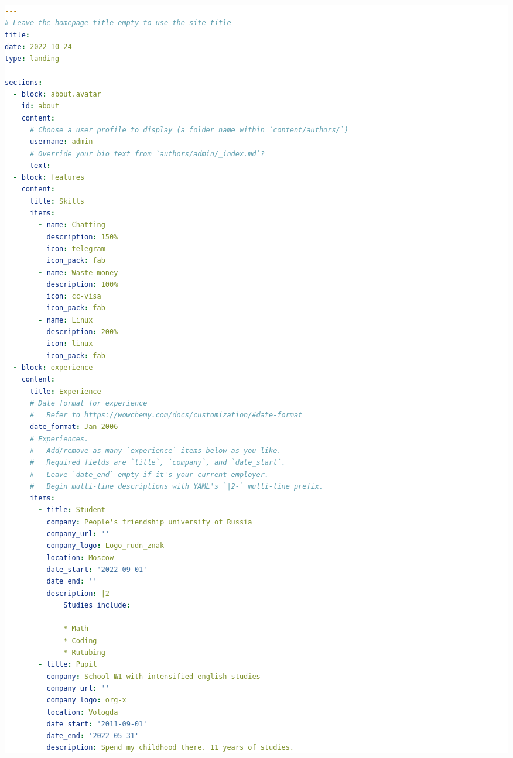 ```yaml
---
# Leave the homepage title empty to use the site title
title:
date: 2022-10-24
type: landing

sections:
  - block: about.avatar
    id: about
    content:
      # Choose a user profile to display (a folder name within `content/authors/`)
      username: admin
      # Override your bio text from `authors/admin/_index.md`?
      text:
  - block: features
    content:
      title: Skills
      items:
        - name: Chatting
          description: 150%
          icon: telegram
          icon_pack: fab
        - name: Waste money
          description: 100%
          icon: cc-visa
          icon_pack: fab
        - name: Linux
          description: 200%
          icon: linux
          icon_pack: fab
  - block: experience
    content:
      title: Experience
      # Date format for experience
      #   Refer to https://wowchemy.com/docs/customization/#date-format
      date_format: Jan 2006
      # Experiences.
      #   Add/remove as many `experience` items below as you like.
      #   Required fields are `title`, `company`, and `date_start`.
      #   Leave `date_end` empty if it's your current employer.
      #   Begin multi-line descriptions with YAML's `|2-` multi-line prefix.
      items:
        - title: Student
          company: People's friendship university of Russia
          company_url: ''
          company_logo: Logo_rudn_znak
          location: Moscow
          date_start: '2022-09-01'
          date_end: ''
          description: |2-
              Studies include:

              * Math
              * Coding
              * Rutubing
        - title: Pupil
          company: School №1 with intensified english studies
          company_url: ''
          company_logo: org-x
          location: Vologda
          date_start: '2011-09-01'
          date_end: '2022-05-31'
          description: Spend my childhood there. 11 years of studies.
```